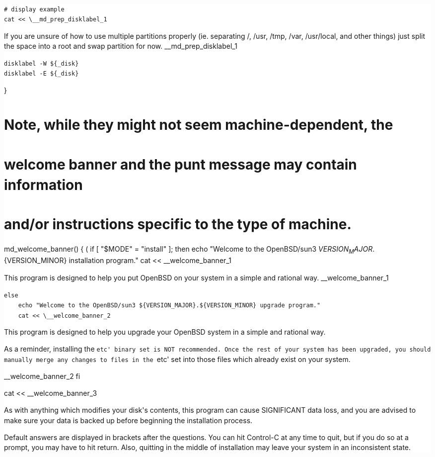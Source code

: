 	# display example
	cat << \__md_prep_disklabel_1

If you are unsure of how to use multiple partitions properly
(ie. separating /, /usr, /tmp, /var, /usr/local, and other things)
just split the space into a root and swap partition for now.
__md_prep_disklabel_1

	disklabel -W ${_disk}
	disklabel -E ${_disk}
}

# Note, while they might not seem machine-dependent, the
# welcome banner and the punt message may contain information
# and/or instructions specific to the type of machine.

md_welcome_banner() {
(
	if [ "$MODE" = "install" ]; then
		echo "Welcome to the OpenBSD/sun3 ${VERSION_MAJOR}.${VERSION_MINOR} installation program."
		cat << \__welcome_banner_1

This program is designed to help you put OpenBSD on your system in a
simple and rational way.
__welcome_banner_1

	else
		echo "Welcome to the OpenBSD/sun3 ${VERSION_MAJOR}.${VERSION_MINOR} upgrade program."
		cat << \__welcome_banner_2

This program is designed to help you upgrade your OpenBSD system in a
simple and rational way.

As a reminder, installing the `etc' binary set is NOT recommended.
Once the rest of your system has been upgraded, you should manually
merge any changes to files in the `etc' set into those files which
already exist on your system.

__welcome_banner_2
	fi

cat << \__welcome_banner_3

As with anything which modifies your disk's contents, this program can
cause SIGNIFICANT data loss, and you are advised to make sure your
data is backed up before beginning the installation process.

Default answers are displayed in brackets after the questions.  You
can hit Control-C at any time to quit, but if you do so at a prompt,
you may have to hit return.  Also, quitting in the middle of
installation may leave your system in an inconsistent state.

